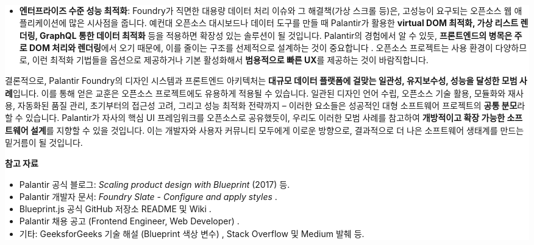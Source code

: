 - **엔터프라이즈 수준 성능 최적화**: Foundry가 직면한 대용량 데이터 처리 이슈와 그 해결책(가상 스크롤 등)은, 고성능이 요구되는 오픈소스 웹 애플리케이션에 많은 시사점을 줍니다. 예컨대 오픈소스 대시보드나 데이터 도구를 만들 때 Palantir가 활용한 **virtual DOM 최적화, 가상 리스트 렌더링, GraphQL 통한 데이터 최적화** 등을 적용하면 확장성 있는 솔루션이 될 것입니다. Palantir의 경험에서 알 수 있듯, **프론트엔드의 병목은 주로 DOM 처리와 렌더링**에서 오기 때문에, 이를 줄이는 구조를 선제적으로 설계하는 것이 중요합니다 . 오픈소스 프로젝트는 사용 환경이 다양하므로, 이런 최적화 기법들을 옵션으로 제공하거나 기본 활성화해서 **범용적으로 빠른 UX**를 제공하는 것이 바람직합니다.

결론적으로, Palantir Foundry의 디자인 시스템과 프론트엔드 아키텍처는 **대규모 데이터 플랫폼에 걸맞는 일관성, 유지보수성, 성능을 달성한 모범 사례**입니다. 이를 통해 얻은 교훈은 오픈소스 프로젝트에도 유용하게 적용될 수 있습니다. 일관된 디자인 언어 수립, 오픈소스 기술 활용, 모듈화와 재사용, 자동화된 품질 관리, 초기부터의 접근성 고려, 그리고 성능 최적화 전략까지 – 이러한 요소들은 성공적인 대형 소프트웨어 프로젝트의 **공통 분모**라 할 수 있습니다. Palantir가 자사의 핵심 UI 프레임워크를 오픈소스로 공유했듯이, 우리도 이러한 모범 사례를 참고하여 **개방적이고 확장 가능한 소프트웨어 설계**를 지향할 수 있을 것입니다. 이는 개발자와 사용자 커뮤니티 모두에게 이로운 방향으로, 결과적으로 더 나은 소프트웨어 생태계를 만드는 밑거름이 될 것입니다.

**참고 자료**

- Palantir 공식 블로그: *Scaling product design with Blueprint* (2017) 등.
- Palantir 개발자 문서: *Foundry Slate - Configure and apply styles* .
- Blueprint.js 공식 GitHub 저장소 README 및 Wiki .
- Palantir 채용 공고 (Frontend Engineer, Web Developer) .
- 기타: GeeksforGeeks 기술 해설 (Blueprint 색상 변수) , Stack Overflow 및 Medium 발췌 등.